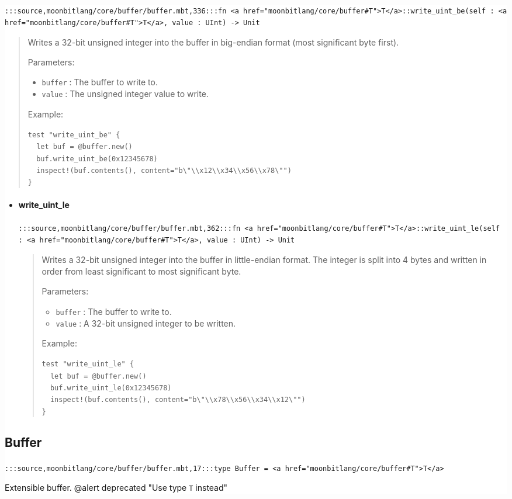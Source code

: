  ```moonbit
  :::source,moonbitlang/core/buffer/buffer.mbt,336:::fn <a href="moonbitlang/core/buffer#T">T</a>::write_uint_be(self : <a href="moonbitlang/core/buffer#T">T</a>, value : UInt) -> Unit
  ```
  > 
  >  Writes a 32-bit unsigned integer into the buffer in big-endian format (most
  > significant byte first).
  > 
  >  Parameters:
  > 
  >  * `buffer` : The buffer to write to.
  >  * `value` : The unsigned integer value to write.
  > 
  >  Example:
  > 
  >  ```moonbit
  >  test "write_uint_be" {
  >    let buf = @buffer.new()
  >    buf.write_uint_be(0x12345678)
  >    inspect!(buf.contents(), content="b\"\\x12\\x34\\x56\\x78\"")
  >  }
  >  ```
- #### write\_uint\_le
  ```moonbit
  :::source,moonbitlang/core/buffer/buffer.mbt,362:::fn <a href="moonbitlang/core/buffer#T">T</a>::write_uint_le(self : <a href="moonbitlang/core/buffer#T">T</a>, value : UInt) -> Unit
  ```
  > 
  >  Writes a 32-bit unsigned integer into the buffer in little-endian format. The
  > integer is split into 4 bytes and written in order from least significant to
  > most significant byte.
  > 
  >  Parameters:
  > 
  >  * `buffer` : The buffer to write to.
  >  * `value` : A 32-bit unsigned integer to be written.
  > 
  >  Example:
  > 
  >  ```moonbit
  >  test "write_uint_le" {
  >    let buf = @buffer.new()
  >    buf.write_uint_le(0x12345678)
  >    inspect!(buf.contents(), content="b\"\\x78\\x56\\x34\\x12\"")
  >  }
  >  ```

## Buffer

```moonbit
:::source,moonbitlang/core/buffer/buffer.mbt,17:::type Buffer = <a href="moonbitlang/core/buffer#T">T</a>
```
 Extensible buffer.
@alert deprecated "Use type `T` instead"
